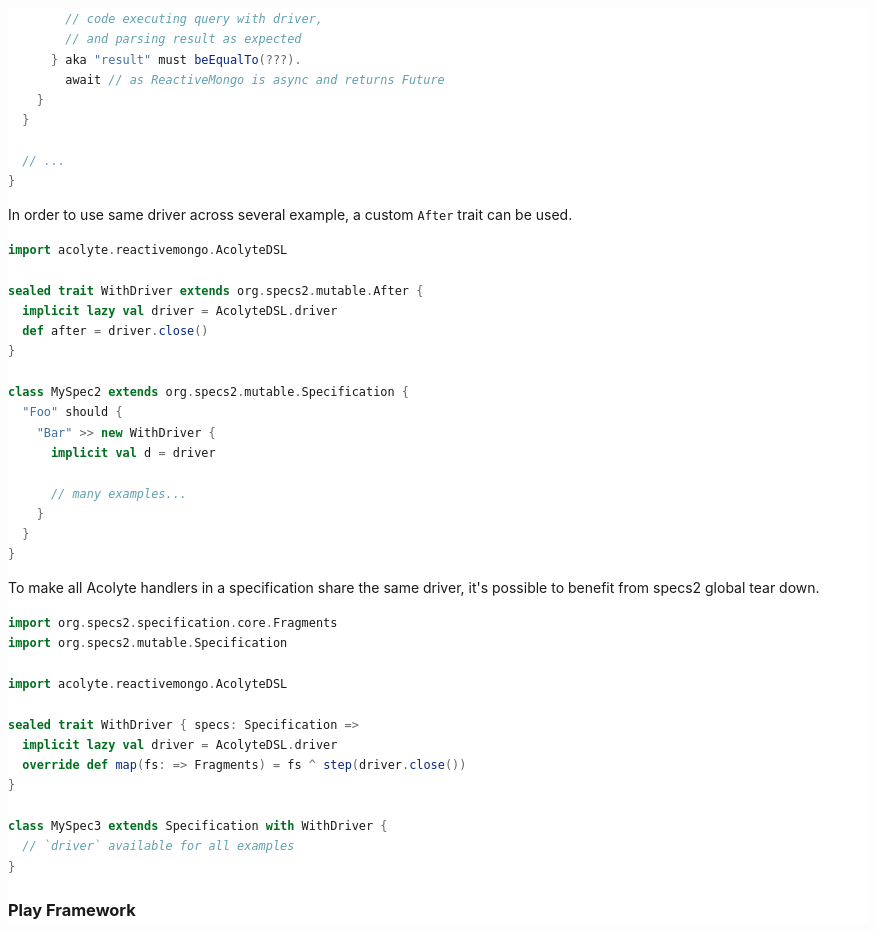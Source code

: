 ```scala
        // code executing query with driver,
        // and parsing result as expected
      } aka "result" must beEqualTo(???).
        await // as ReactiveMongo is async and returns Future
    }
  }

  // ...
}
```

In order to use same driver across several example, a custom `After` trait can be used.

```scala
import acolyte.reactivemongo.AcolyteDSL

sealed trait WithDriver extends org.specs2.mutable.After {
  implicit lazy val driver = AcolyteDSL.driver
  def after = driver.close()
}

class MySpec2 extends org.specs2.mutable.Specification {
  "Foo" should {
    "Bar" >> new WithDriver {
      implicit val d = driver

      // many examples...
    }
  }
}
```

To make all Acolyte handlers in a specification share the same driver, it's possible to benefit from specs2 global tear down.

```scala
import org.specs2.specification.core.Fragments
import org.specs2.mutable.Specification

import acolyte.reactivemongo.AcolyteDSL

sealed trait WithDriver { specs: Specification =>
  implicit lazy val driver = AcolyteDSL.driver
  override def map(fs: => Fragments) = fs ^ step(driver.close())
}

class MySpec3 extends Specification with WithDriver {
  // `driver` available for all examples
}
```

### Play Framework
